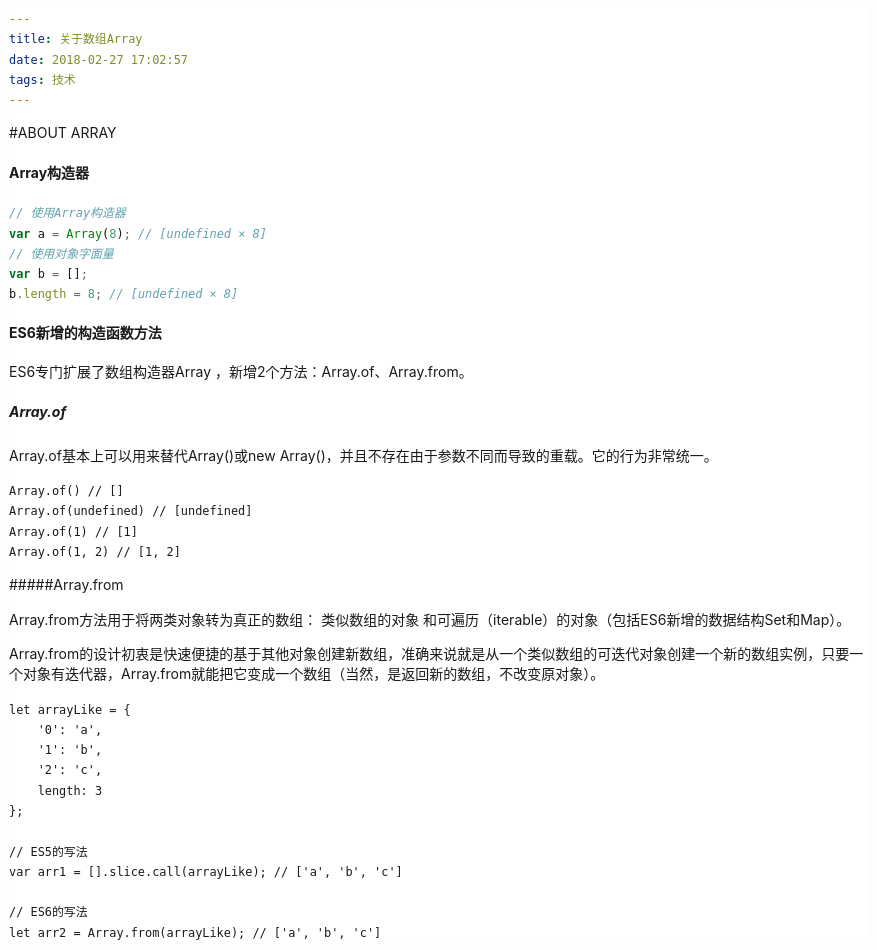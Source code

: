 ```yaml
---
title: 关于数组Array
date: 2018-02-27 17:02:57
tags: 技术
---
```


#ABOUT ARRAY

#### Array构造器
 

```javascript
// 使用Array构造器
var a = Array(8); // [undefined × 8]
// 使用对象字面量
var b = [];
b.length = 8; // [undefined × 8]
```

#### ES6新增的构造函数方法
ES6专门扩展了数组构造器Array ，新增2个方法：Array.of、Array.from。

##### Array.of
Array.of基本上可以用来替代Array()或new Array()，并且不存在由于参数不同而导致的重载。它的行为非常统一。

```
Array.of() // []
Array.of(undefined) // [undefined]
Array.of(1) // [1]
Array.of(1, 2) // [1, 2]
```
#####Array.from

Array.from方法用于将两类对象转为真正的数组：
类似数组的对象  和可遍历（iterable）的对象（包括ES6新增的数据结构Set和Map）。

Array.from的设计初衷是快速便捷的基于其他对象创建新数组，准确来说就是从一个类似数组的可迭代对象创建一个新的数组实例，只要一个对象有迭代器，Array.from就能把它变成一个数组（当然，是返回新的数组，不改变原对象）。

```
let arrayLike = {
    '0': 'a',
    '1': 'b',
    '2': 'c',
    length: 3
};

// ES5的写法
var arr1 = [].slice.call(arrayLike); // ['a', 'b', 'c']

// ES6的写法
let arr2 = Array.from(arrayLike); // ['a', 'b', 'c']
```
